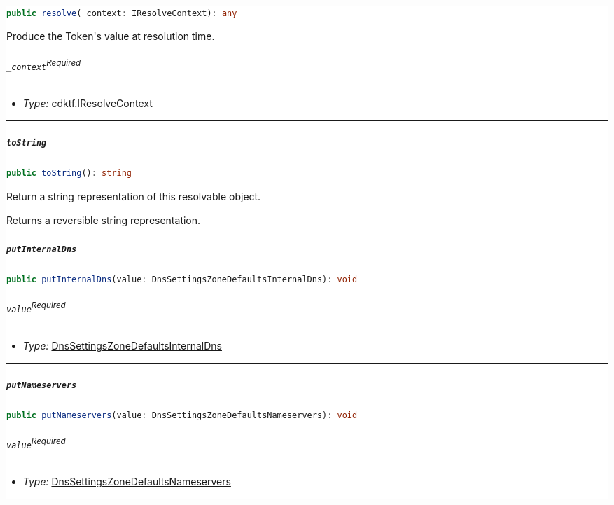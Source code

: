 ```typescript
public resolve(_context: IResolveContext): any
```

Produce the Token's value at resolution time.

###### `_context`<sup>Required</sup> <a name="_context" id="@cdktf/provider-cloudflare.dnsSettings.DnsSettingsZoneDefaultsOutputReference.resolve.parameter._context"></a>

- *Type:* cdktf.IResolveContext

---

##### `toString` <a name="toString" id="@cdktf/provider-cloudflare.dnsSettings.DnsSettingsZoneDefaultsOutputReference.toString"></a>

```typescript
public toString(): string
```

Return a string representation of this resolvable object.

Returns a reversible string representation.

##### `putInternalDns` <a name="putInternalDns" id="@cdktf/provider-cloudflare.dnsSettings.DnsSettingsZoneDefaultsOutputReference.putInternalDns"></a>

```typescript
public putInternalDns(value: DnsSettingsZoneDefaultsInternalDns): void
```

###### `value`<sup>Required</sup> <a name="value" id="@cdktf/provider-cloudflare.dnsSettings.DnsSettingsZoneDefaultsOutputReference.putInternalDns.parameter.value"></a>

- *Type:* <a href="#@cdktf/provider-cloudflare.dnsSettings.DnsSettingsZoneDefaultsInternalDns">DnsSettingsZoneDefaultsInternalDns</a>

---

##### `putNameservers` <a name="putNameservers" id="@cdktf/provider-cloudflare.dnsSettings.DnsSettingsZoneDefaultsOutputReference.putNameservers"></a>

```typescript
public putNameservers(value: DnsSettingsZoneDefaultsNameservers): void
```

###### `value`<sup>Required</sup> <a name="value" id="@cdktf/provider-cloudflare.dnsSettings.DnsSettingsZoneDefaultsOutputReference.putNameservers.parameter.value"></a>

- *Type:* <a href="#@cdktf/provider-cloudflare.dnsSettings.DnsSettingsZoneDefaultsNameservers">DnsSettingsZoneDefaultsNameservers</a>

---
